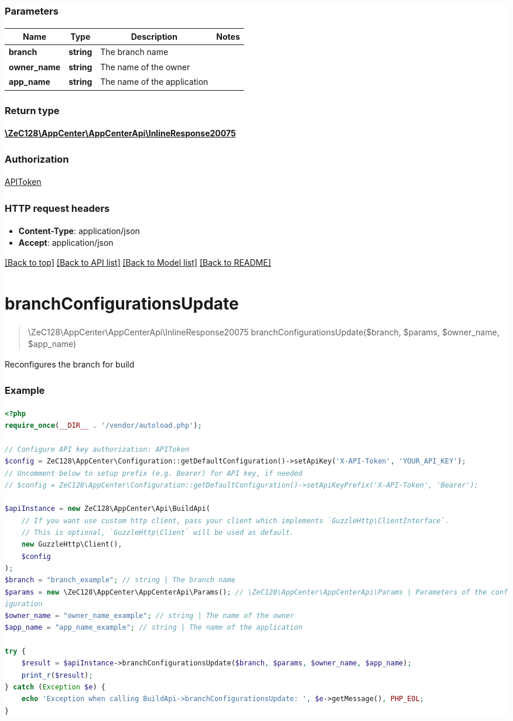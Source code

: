 ### Parameters

Name | Type | Description  | Notes
------------- | ------------- | ------------- | -------------
 **branch** | **string**| The branch name |
 **owner_name** | **string**| The name of the owner |
 **app_name** | **string**| The name of the application |

### Return type

[**\ZeC128\AppCenter\AppCenterApi\InlineResponse20075**](../Model/InlineResponse20075.md)

### Authorization

[APIToken](../../README.md#APIToken)

### HTTP request headers

 - **Content-Type**: application/json
 - **Accept**: application/json

[[Back to top]](#) [[Back to API list]](../../README.md#documentation-for-api-endpoints) [[Back to Model list]](../../README.md#documentation-for-models) [[Back to README]](../../README.md)

# **branchConfigurationsUpdate**
> \ZeC128\AppCenter\AppCenterApi\InlineResponse20075 branchConfigurationsUpdate($branch, $params, $owner_name, $app_name)



Reconfigures the branch for build

### Example
```php
<?php
require_once(__DIR__ . '/vendor/autoload.php');

// Configure API key authorization: APIToken
$config = ZeC128\AppCenter\Configuration::getDefaultConfiguration()->setApiKey('X-API-Token', 'YOUR_API_KEY');
// Uncomment below to setup prefix (e.g. Bearer) for API key, if needed
// $config = ZeC128\AppCenter\Configuration::getDefaultConfiguration()->setApiKeyPrefix('X-API-Token', 'Bearer');

$apiInstance = new ZeC128\AppCenter\Api\BuildApi(
    // If you want use custom http client, pass your client which implements `GuzzleHttp\ClientInterface`.
    // This is optional, `GuzzleHttp\Client` will be used as default.
    new GuzzleHttp\Client(),
    $config
);
$branch = "branch_example"; // string | The branch name
$params = new \ZeC128\AppCenter\AppCenterApi\Params(); // \ZeC128\AppCenter\AppCenterApi\Params | Parameters of the configuration
$owner_name = "owner_name_example"; // string | The name of the owner
$app_name = "app_name_example"; // string | The name of the application

try {
    $result = $apiInstance->branchConfigurationsUpdate($branch, $params, $owner_name, $app_name);
    print_r($result);
} catch (Exception $e) {
    echo 'Exception when calling BuildApi->branchConfigurationsUpdate: ', $e->getMessage(), PHP_EOL;
}
```